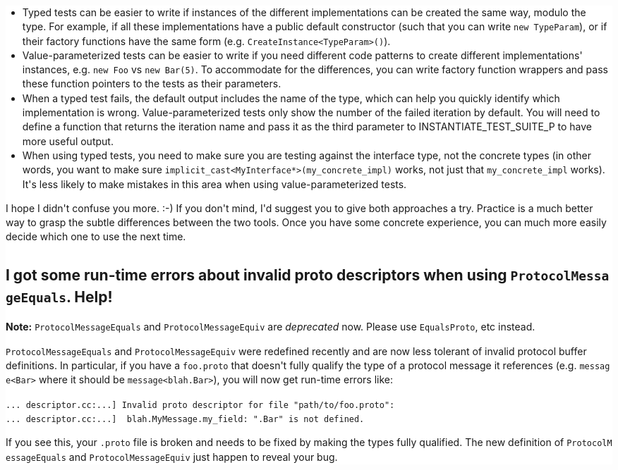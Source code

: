 * Typed tests can be easier to write if instances of the different implementations can be created the same way, modulo
  the type. For example, if all these implementations have a public default constructor (such that you can
  write `new TypeParam`), or if their factory functions have the same form (e.g. `CreateInstance<TypeParam>()`).
* Value-parameterized tests can be easier to write if you need different code patterns to create different
  implementations' instances, e.g. `new Foo` vs
  `new Bar(5)`. To accommodate for the differences, you can write factory function wrappers and pass these function
  pointers to the tests as their parameters.
* When a typed test fails, the default output includes the name of the type, which can help you quickly identify which
  implementation is wrong. Value-parameterized tests only show the number of the failed iteration by default. You will
  need to define a function that returns the iteration name and pass it as the third parameter to
  INSTANTIATE_TEST_SUITE_P to have more useful output.
* When using typed tests, you need to make sure you are testing against the interface type, not the concrete types (in
  other words, you want to make sure `implicit_cast<MyInterface*>(my_concrete_impl)` works, not just that
  `my_concrete_impl` works). It's less likely to make mistakes in this area when using value-parameterized tests.

I hope I didn't confuse you more. :-) If you don't mind, I'd suggest you to give both approaches a try. Practice is a
much better way to grasp the subtle differences between the two tools. Once you have some concrete experience, you can
much more easily decide which one to use the next time.

## I got some run-time errors about invalid proto descriptors when using `ProtocolMessageEquals`. Help!

**Note:** `ProtocolMessageEquals` and `ProtocolMessageEquiv` are *deprecated*
now. Please use `EqualsProto`, etc instead.

`ProtocolMessageEquals` and `ProtocolMessageEquiv` were redefined recently and are now less tolerant of invalid protocol
buffer definitions. In particular, if you have a `foo.proto` that doesn't fully qualify the type of a protocol message
it references (e.g. `message<Bar>` where it should be `message<blah.Bar>`), you will now get run-time errors like:

```
... descriptor.cc:...] Invalid proto descriptor for file "path/to/foo.proto":
... descriptor.cc:...]  blah.MyMessage.my_field: ".Bar" is not defined.
```

If you see this, your `.proto` file is broken and needs to be fixed by making the types fully qualified. The new
definition of `ProtocolMessageEquals` and
`ProtocolMessageEquiv` just happen to reveal your bug.

